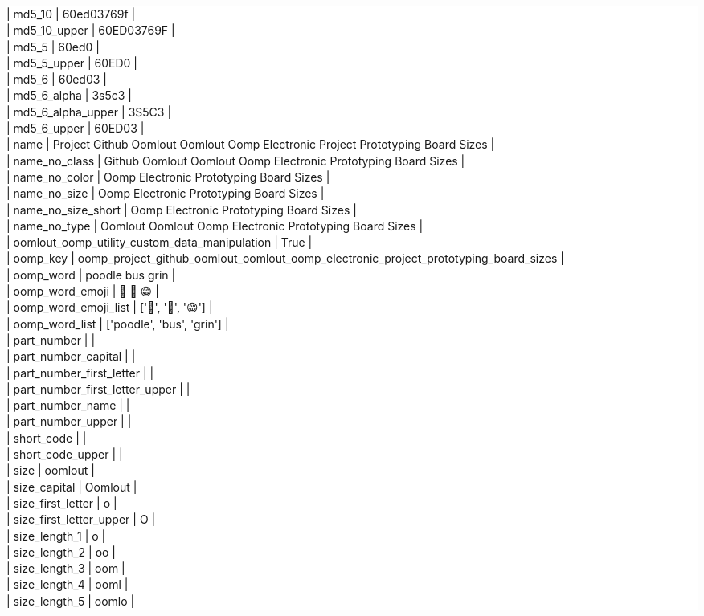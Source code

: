 | md5_10 | 60ed03769f |  
| md5_10_upper | 60ED03769F |  
| md5_5 | 60ed0 |  
| md5_5_upper | 60ED0 |  
| md5_6 | 60ed03 |  
| md5_6_alpha | 3s5c3 |  
| md5_6_alpha_upper | 3S5C3 |  
| md5_6_upper | 60ED03 |  
| name | Project Github Oomlout Oomlout Oomp Electronic Project Prototyping Board Sizes |  
| name_no_class | Github Oomlout Oomlout Oomp Electronic Prototyping Board Sizes |  
| name_no_color | Oomp Electronic Prototyping Board Sizes |  
| name_no_size | Oomp Electronic Prototyping Board Sizes |  
| name_no_size_short | Oomp Electronic Prototyping Board Sizes |  
| name_no_type | Oomlout Oomlout Oomp Electronic Prototyping Board Sizes |  
| oomlout_oomp_utility_custom_data_manipulation | True |  
| oomp_key | oomp_project_github_oomlout_oomlout_oomp_electronic_project_prototyping_board_sizes |  
| oomp_word | poodle bus grin |  
| oomp_word_emoji | :poodle: :bus: :grin: |  
| oomp_word_emoji_list | [':poodle:', ':bus:', ':grin:'] |  
| oomp_word_list | ['poodle', 'bus', 'grin'] |  
| part_number |  |  
| part_number_capital |  |  
| part_number_first_letter |  |  
| part_number_first_letter_upper |  |  
| part_number_name |  |  
| part_number_upper |  |  
| short_code |  |  
| short_code_upper |  |  
| size | oomlout |  
| size_capital | Oomlout |  
| size_first_letter | o |  
| size_first_letter_upper | O |  
| size_length_1 | o |  
| size_length_2 | oo |  
| size_length_3 | oom |  
| size_length_4 | ooml |  
| size_length_5 | oomlo |  